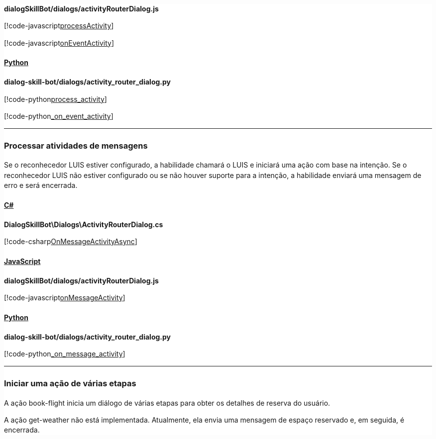 **dialogSkillBot/dialogs/activityRouterDialog.js**

[!code-javascript[processActivity](~/../botbuilder-samples/samples/javascript_nodejs/81.skills-skilldialog/dialogSkillBot/dialogs/activityRouterDialog.js?range=34-58)]

[!code-javascript[onEventActivity](~/../botbuilder-samples/samples/javascript_nodejs/81.skills-skilldialog/dialogSkillBot/dialogs/activityRouterDialog.js?range=60-88)]

#### <a name="python"></a>[Python](#tab/python)

**dialog-skill-bot/dialogs/activity_router_dialog.py**

[!code-python[process_activity](~/../botbuilder-samples/samples/python/81.skills-skilldialog/dialog-skill-bot/dialogs/activity_router_dialog.py?range=38-61)]

[!code-python[_on_event_activity](~/../botbuilder-samples/samples/python/81.skills-skilldialog/dialog-skill-bot/dialogs/activity_router_dialog.py?range=63-82)]

---

### <a name="handle-message-activities"></a>Processar atividades de mensagens

Se o reconhecedor LUIS estiver configurado, a habilidade chamará o LUIS e iniciará uma ação com base na intenção.
Se o reconhecedor LUIS não estiver configurado ou se não houver suporte para a intenção, a habilidade enviará uma mensagem de erro e será encerrada.

#### <a name="c"></a>[C#](#tab/cs)

**DialogSkillBot\Dialogs\ActivityRouterDialog.cs**

[!code-csharp[OnMessageActivityAsync](~/../botbuilder-samples/samples/csharp_dotnetcore/81.skills-skilldialog/DialogSkillBot/Dialogs/ActivityRouterDialog.cs?range=78-120&highlight=14,27-31)]

#### <a name="javascript"></a>[JavaScript](#tab/js)

**dialogSkillBot/dialogs/activityRouterDialog.js**

[!code-javascript[onMessageActivity](~/../botbuilder-samples/samples/javascript_nodejs/81.skills-skilldialog/dialogSkillBot/dialogs/activityRouterDialog.js?range=90-136&highlight=22-23,33-36)]

#### <a name="python"></a>[Python](#tab/python)

**dialog-skill-bot/dialogs/activity_router_dialog.py**

[!code-python[_on_message_activity](~/../botbuilder-samples/samples/python/81.skills-skilldialog/dialog-skill-bot/dialogs/activity_router_dialog.py?range=88-142&highlight=20,37-43)]

---

### <a name="begin-a-multi-step-action"></a>Iniciar uma ação de várias etapas

A ação book-flight inicia um diálogo de várias etapas para obter os detalhes de reserva do usuário.

A ação get-weather não está implementada. Atualmente, ela envia uma mensagem de espaço reservado e, em seguida, é encerrada.
